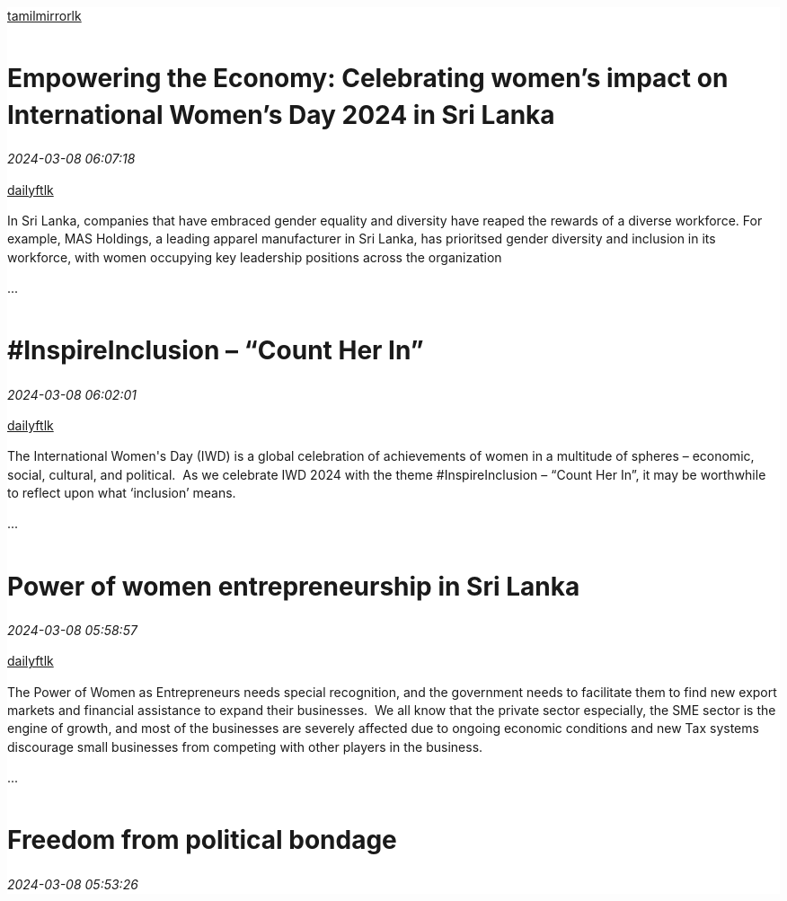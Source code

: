 [tamilmirrorlk](https://www.tamilmirror.lk/செய்திகள்/ஆதி-லிங்கேஸ்வரர்-ஆலயத்தில்-சிவராத்திரியை-தடுக்க-முயற்சி/175-334374)



# Empowering the Economy: Celebrating women’s impact on International Women’s Day 2024 in Sri Lanka

*2024-03-08 06:07:18*

[dailyftlk](https://www.ft.lk/columns/Empowering-the-Economy-Celebrating-women-s-impact-on-International-Women-s-Day-2024-in-Sri-Lanka/4-759291)

In Sri Lanka, companies that have embraced gender equality and diversity have reaped the rewards of a diverse workforce. For example, MAS Holdings, a leading apparel manufacturer in Sri Lanka, has prioritsed gender diversity and inclusion in its workforce, with women occupying key leadership positions across the organization

...



# #InspireInclusion – “Count Her In”

*2024-03-08 06:02:01*

[dailyftlk](https://www.ft.lk/columns/InspireInclusion-Count-Her-In/4-759290)

The International Women's Day (IWD) is a global celebration of achievements of women in a multitude of spheres – economic, social, cultural, and political.  As we celebrate IWD 2024 with the theme #InspireInclusion – “Count Her In”, it may be worthwhile to reflect upon what ‘inclusion’ means.

...



# Power of women entrepreneurship in Sri Lanka

*2024-03-08 05:58:57*

[dailyftlk](https://www.ft.lk/columns/Power-of-women-entrepreneurship-in-Sri-Lanka/4-759289)

The Power of Women as Entrepreneurs needs special recognition, and the government needs to facilitate them to find new export markets and financial assistance to expand their businesses.  We all know that the private sector especially, the SME sector is the engine of growth, and most of the businesses are severely affected due to ongoing economic conditions and new Tax systems discourage small businesses from competing with other players in the business.

...



# Freedom from political bondage

*2024-03-08 05:53:26*

